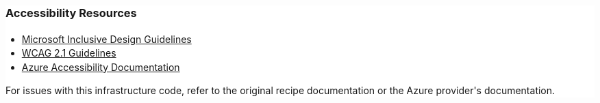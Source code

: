 ### Accessibility Resources

- [Microsoft Inclusive Design Guidelines](https://docs.microsoft.com/en-us/azure/architecture/guide/design-principles/inclusive-design)
- [WCAG 2.1 Guidelines](https://www.w3.org/WAI/WCAG21/quickref/)
- [Azure Accessibility Documentation](https://docs.microsoft.com/en-us/azure/accessibility/)

For issues with this infrastructure code, refer to the original recipe documentation or the Azure provider's documentation.